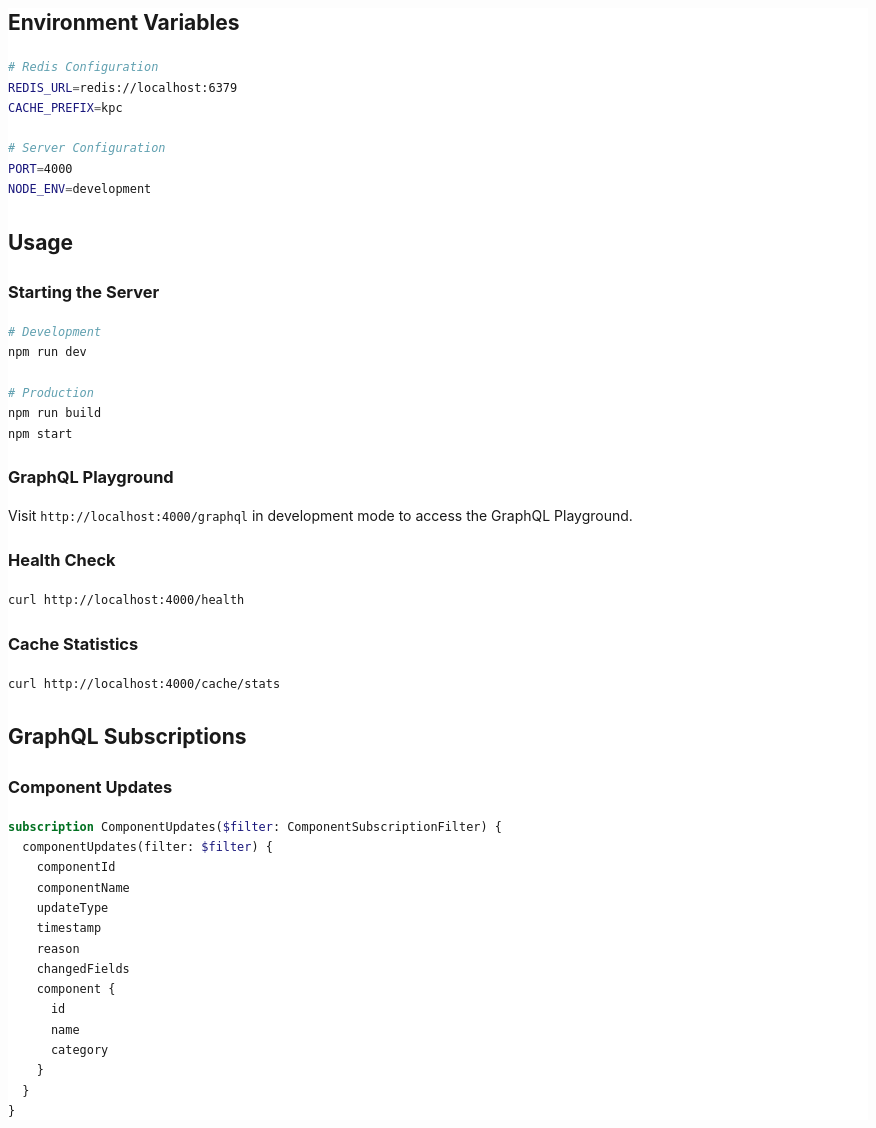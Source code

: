 ## Environment Variables

```bash
# Redis Configuration
REDIS_URL=redis://localhost:6379
CACHE_PREFIX=kpc

# Server Configuration
PORT=4000
NODE_ENV=development
```

## Usage

### Starting the Server

```bash
# Development
npm run dev

# Production
npm run build
npm start
```

### GraphQL Playground

Visit `http://localhost:4000/graphql` in development mode to access the GraphQL Playground.

### Health Check

```bash
curl http://localhost:4000/health
```

### Cache Statistics

```bash
curl http://localhost:4000/cache/stats
```

## GraphQL Subscriptions

### Component Updates

```graphql
subscription ComponentUpdates($filter: ComponentSubscriptionFilter) {
  componentUpdates(filter: $filter) {
    componentId
    componentName
    updateType
    timestamp
    reason
    changedFields
    component {
      id
      name
      category
    }
  }
}
```
